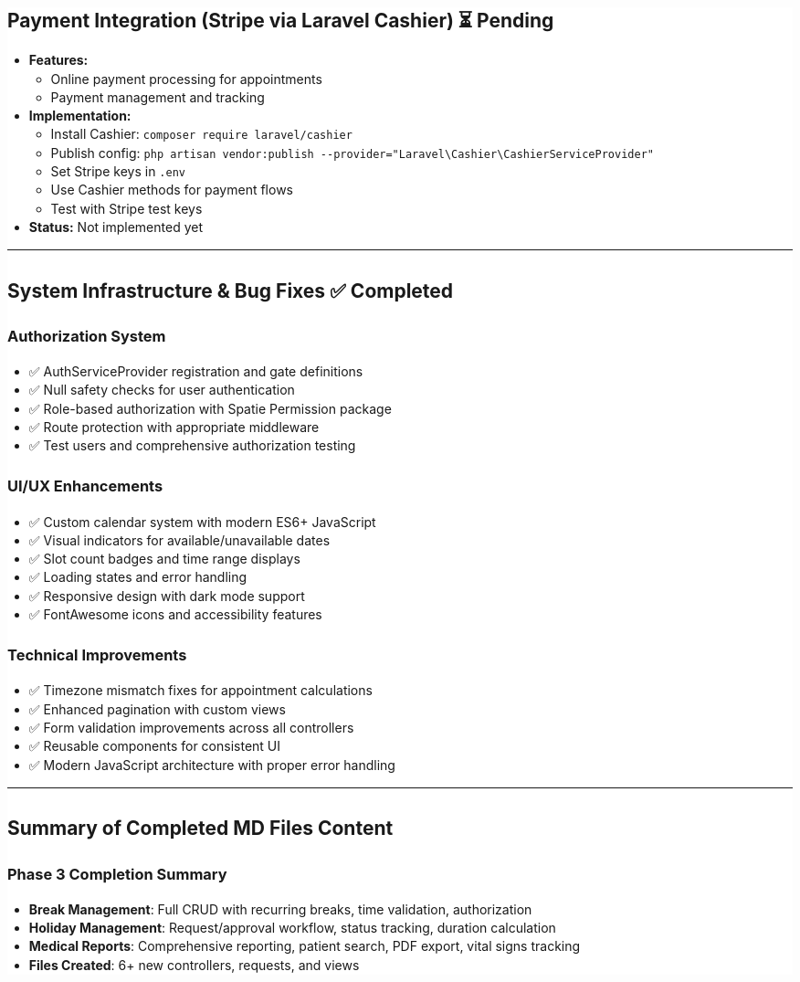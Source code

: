 
## Payment Integration (Stripe via Laravel Cashier) ⏳ Pending
- **Features:**
  - Online payment processing for appointments
  - Payment management and tracking
- **Implementation:**
  - Install Cashier: `composer require laravel/cashier`
  - Publish config: `php artisan vendor:publish --provider="Laravel\Cashier\CashierServiceProvider"`
  - Set Stripe keys in `.env`
  - Use Cashier methods for payment flows
  - Test with Stripe test keys
- **Status:** Not implemented yet

---

## System Infrastructure & Bug Fixes ✅ Completed

### Authorization System
- ✅ AuthServiceProvider registration and gate definitions
- ✅ Null safety checks for user authentication
- ✅ Role-based authorization with Spatie Permission package
- ✅ Route protection with appropriate middleware
- ✅ Test users and comprehensive authorization testing

### UI/UX Enhancements
- ✅ Custom calendar system with modern ES6+ JavaScript
- ✅ Visual indicators for available/unavailable dates
- ✅ Slot count badges and time range displays
- ✅ Loading states and error handling
- ✅ Responsive design with dark mode support
- ✅ FontAwesome icons and accessibility features

### Technical Improvements
- ✅ Timezone mismatch fixes for appointment calculations
- ✅ Enhanced pagination with custom views
- ✅ Form validation improvements across all controllers
- ✅ Reusable components for consistent UI
- ✅ Modern JavaScript architecture with proper error handling

---

## Summary of Completed MD Files Content

### Phase 3 Completion Summary
- **Break Management**: Full CRUD with recurring breaks, time validation, authorization
- **Holiday Management**: Request/approval workflow, status tracking, duration calculation
- **Medical Reports**: Comprehensive reporting, patient search, PDF export, vital signs tracking
- **Files Created**: 6+ new controllers, requests, and views
